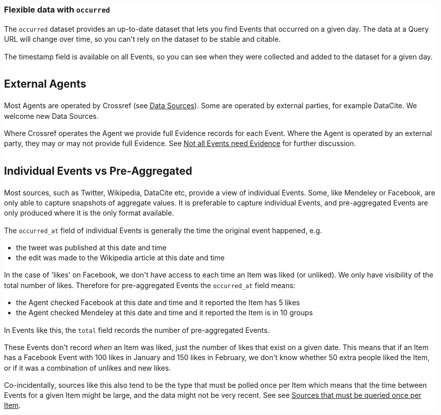 ### Flexible data with `occurred`

The `occurred` dataset provides an up-to-date dataset that lets you find Events that occurred on a given day. The data at a Query URL will change over time, so you can't rely on the dataset to be stable and citable.

The timestamp field is available on all Events, so you can see when they were collected and added to the dataset for a given day.

<a name="concept-external-agents"></a>
## External Agents

Most Agents are operated by Crossref (see [Data Sources](service#data-sources)). Some are operated by external parties, for example DataCite. We welcome new Data Sources.

Where Crossref operates the Agent we provide full Evidence records for each Event. Where the Agent is operated by an external party, they may or may not provide full Evidence. See [Not all Events need Evidence](evidence#evidence-not-all) for further discussion.

<a name="concept-individual-aggregated"></a>
## Individual Events vs Pre-Aggregated

Most sources, such as Twitter, Wikipedia, DataCite etc, provide a view of individual Events. Some, like Mendeley or Facebook, are only able to capture snapshots of aggregate values. It is preferable to capture individual Events, and pre-aggregated Events are only produced where it is the only format available.

The `occurred_at` field of individual Events is generally the time the original event happened, e.g.

 - the tweet was published at this date and time
 - the edit was made to the Wikipedia article at this date and time

In the case of 'likes' on Facebook, we don't have access to each time an Item was liked (or unliked). We only have visibility of the total number of likes. Therefore for pre-aggregated Events the `occurred_at` field means:

 - the Agent checked Facebook at this date and time and it reported the Item has 5 likes
 - the Agent checked Mendeley at this date and time and it reported the Item is in 10 groups

In Events like this, the `total` field records the number of pre-aggregated Events.

These Events don't record *when* an Item was liked, just the number of likes that exist on a given date. This means that if an Item has a Facebook Event with 100 likes in January and 150 likes in February, we don't know whether 50 extra people liked the Item, or if it was a combination of unlikes and new likes.

Co-incidentally, sources like this also tend to be the type that must be polled once per Item which means that the time between Events for a given Item might be large, and the data might not be very recent. See see [Sources that must be queried once per Item](concepts#concept-once-per-item).
